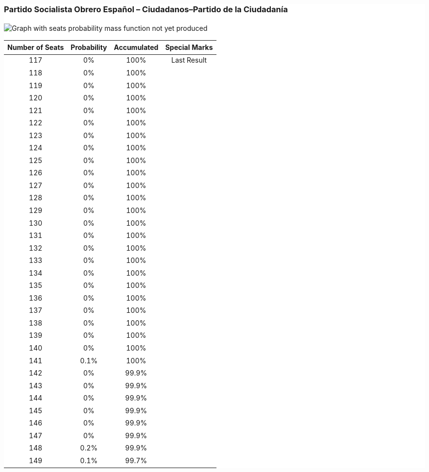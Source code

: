 ### Partido Socialista Obrero Español – Ciudadanos–Partido de la Ciudadanía

![Graph with seats probability mass function not yet produced](2019-02-22-SigmaDos-coalitions-seats-pmf-psoe–cs.png "Seats Probability Mass Function")

| Number of Seats | Probability | Accumulated | Special Marks |
|:---------------:|:-----------:|:-----------:|:-------------:|
| 117 | 0% | 100% | Last Result |
| 118 | 0% | 100% |  |
| 119 | 0% | 100% |  |
| 120 | 0% | 100% |  |
| 121 | 0% | 100% |  |
| 122 | 0% | 100% |  |
| 123 | 0% | 100% |  |
| 124 | 0% | 100% |  |
| 125 | 0% | 100% |  |
| 126 | 0% | 100% |  |
| 127 | 0% | 100% |  |
| 128 | 0% | 100% |  |
| 129 | 0% | 100% |  |
| 130 | 0% | 100% |  |
| 131 | 0% | 100% |  |
| 132 | 0% | 100% |  |
| 133 | 0% | 100% |  |
| 134 | 0% | 100% |  |
| 135 | 0% | 100% |  |
| 136 | 0% | 100% |  |
| 137 | 0% | 100% |  |
| 138 | 0% | 100% |  |
| 139 | 0% | 100% |  |
| 140 | 0% | 100% |  |
| 141 | 0.1% | 100% |  |
| 142 | 0% | 99.9% |  |
| 143 | 0% | 99.9% |  |
| 144 | 0% | 99.9% |  |
| 145 | 0% | 99.9% |  |
| 146 | 0% | 99.9% |  |
| 147 | 0% | 99.9% |  |
| 148 | 0.2% | 99.9% |  |
| 149 | 0.1% | 99.7% |  |